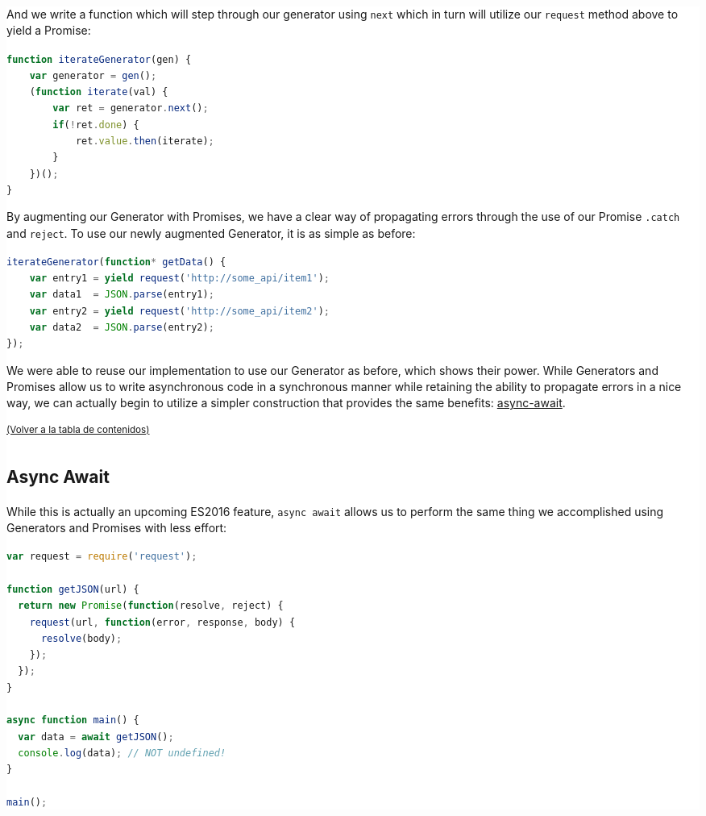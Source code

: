 And we write a function which will step through our generator using `next` which in turn will utilize our
`request` method above to yield a Promise:

```javascript
function iterateGenerator(gen) {
    var generator = gen();
    (function iterate(val) {
        var ret = generator.next();
        if(!ret.done) {
            ret.value.then(iterate);
        }
    })();
}
```

By augmenting our Generator with Promises, we have a clear way of propagating errors through the use of our
Promise `.catch` and `reject`. To use our newly augmented Generator, it is as simple as before:

```javascript
iterateGenerator(function* getData() {
    var entry1 = yield request('http://some_api/item1');
    var data1  = JSON.parse(entry1);
    var entry2 = yield request('http://some_api/item2');
    var data2  = JSON.parse(entry2);
});
```

We were able to reuse our implementation to use our Generator as before, which shows their power. While Generators
and Promises allow us to write asynchronous code in a synchronous manner while retaining the ability to propagate
errors in a nice way, we can actually begin to utilize a simpler construction that provides the same benefits:
[async-await](https://github.com/DrkSephy/es6-cheatsheet#async-await).

<sup>[(Volver a la tabla de contenidos)](#tabla-de-contenidos)</sup>

## Async Await

While this is actually an upcoming ES2016 feature, `async await` allows us to perform the same thing we accomplished
using Generators and Promises with less effort:

```javascript
var request = require('request');

function getJSON(url) {
  return new Promise(function(resolve, reject) {
    request(url, function(error, response, body) {
      resolve(body);
    });
  });
}

async function main() {
  var data = await getJSON();
  console.log(data); // NOT undefined!
}

main();
```
